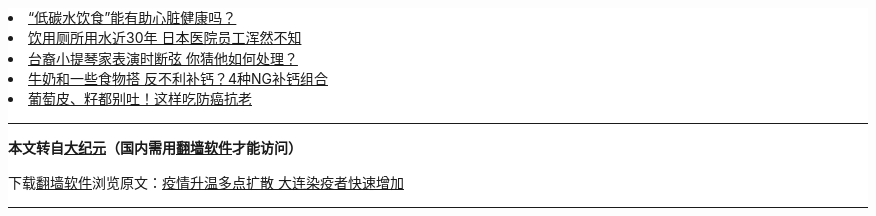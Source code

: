 <li><a href="https://github.com/jqtjau3493/djy/blob/master/gb/21/11/8/n13361911.md#1">“低碳水饮食”能有助心脏健康吗？</a></li>
<li><a href="https://github.com/jqtjau3493/djy/blob/master/gb/21/11/9/n13364407.md#1">饮用厕所用水近30年 日本医院员工浑然不知</a></li>
<li><a href="https://github.com/jqtjau3493/djy/blob/master/gb/21/11/9/n13363789.md#1">台裔小提琴家表演时断弦 你猜他如何处理？</a></li>
<li><a href="https://github.com/jqtjau3493/djy/blob/master/gb/21/11/8/n13360646.md#1">牛奶和一些食物搭 反不利补钙？4种NG补钙组合</a></li>
<li><a href="https://github.com/jqtjau3493/djy/blob/master/gb/21/11/6/n13357598.md#1">葡萄皮、籽都别吐！这样吃防癌抗老</a></li>
<hr>

<strong>本文转自<a href="https://www.epochtimes.com">大纪元</a>（国内需用<a href="https://github.com/jqtjau3493/www/blob/master/README.md#8">翻墙软件</a>才能访问）</strong><p>下载<a href="https://github.com/jqtjau3493/www/blob/master/README.md#8">翻墙软件</a>浏览原文：<a href="https://www.epochtimes.com/gb/21/11/11/n13368576.htm">疫情升温多点扩散 大连染疫者快速增加</a></p><hr>
